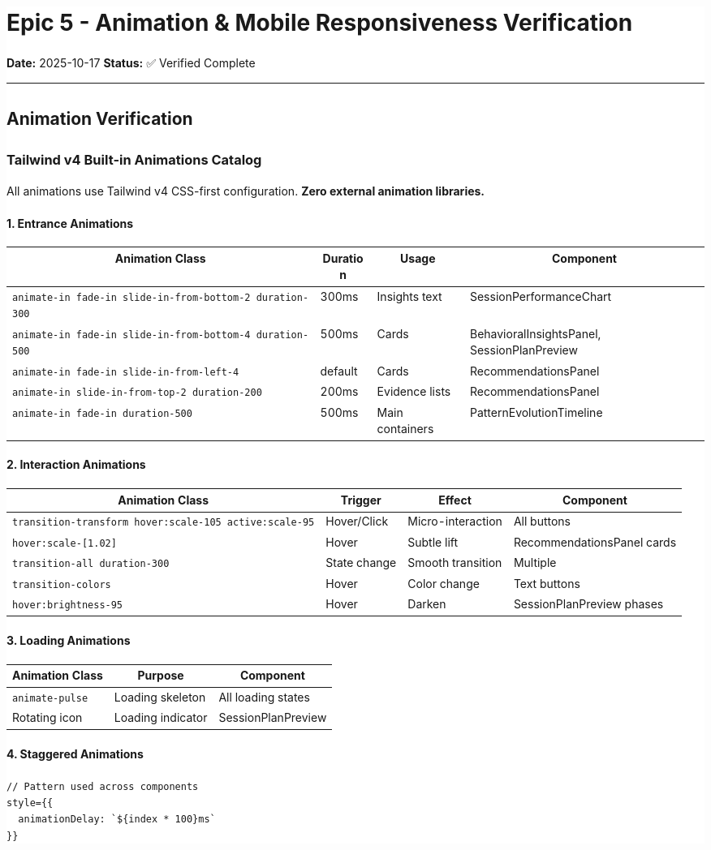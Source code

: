 # Epic 5 - Animation & Mobile Responsiveness Verification

**Date:** 2025-10-17
**Status:** ✅ Verified Complete

---

## Animation Verification

### Tailwind v4 Built-in Animations Catalog

All animations use Tailwind v4 CSS-first configuration. **Zero external animation libraries.**

#### 1. Entrance Animations

| Animation Class | Duration | Usage | Component |
|----------------|----------|-------|-----------|
| `animate-in fade-in slide-in-from-bottom-2 duration-300` | 300ms | Insights text | SessionPerformanceChart |
| `animate-in fade-in slide-in-from-bottom-4 duration-500` | 500ms | Cards | BehavioralInsightsPanel, SessionPlanPreview |
| `animate-in fade-in slide-in-from-left-4` | default | Cards | RecommendationsPanel |
| `animate-in slide-in-from-top-2 duration-200` | 200ms | Evidence lists | RecommendationsPanel |
| `animate-in fade-in duration-500` | 500ms | Main containers | PatternEvolutionTimeline |

#### 2. Interaction Animations

| Animation Class | Trigger | Effect | Component |
|----------------|---------|--------|-----------|
| `transition-transform hover:scale-105 active:scale-95` | Hover/Click | Micro-interaction | All buttons |
| `hover:scale-[1.02]` | Hover | Subtle lift | RecommendationsPanel cards |
| `transition-all duration-300` | State change | Smooth transition | Multiple |
| `transition-colors` | Hover | Color change | Text buttons |
| `hover:brightness-95` | Hover | Darken | SessionPlanPreview phases |

#### 3. Loading Animations

| Animation Class | Purpose | Component |
|----------------|---------|-----------|
| `animate-pulse` | Loading skeleton | All loading states |
| Rotating icon | Loading indicator | SessionPlanPreview |

#### 4. Staggered Animations

```tsx
// Pattern used across components
style={{
  animationDelay: `${index * 100}ms`
}}
```
